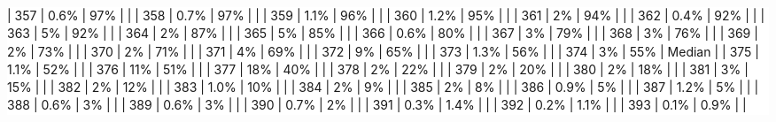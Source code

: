 | 357 | 0.6% | 97% |  |
| 358 | 0.7% | 97% |  |
| 359 | 1.1% | 96% |  |
| 360 | 1.2% | 95% |  |
| 361 | 2% | 94% |  |
| 362 | 0.4% | 92% |  |
| 363 | 5% | 92% |  |
| 364 | 2% | 87% |  |
| 365 | 5% | 85% |  |
| 366 | 0.6% | 80% |  |
| 367 | 3% | 79% |  |
| 368 | 3% | 76% |  |
| 369 | 2% | 73% |  |
| 370 | 2% | 71% |  |
| 371 | 4% | 69% |  |
| 372 | 9% | 65% |  |
| 373 | 1.3% | 56% |  |
| 374 | 3% | 55% | Median |
| 375 | 1.1% | 52% |  |
| 376 | 11% | 51% |  |
| 377 | 18% | 40% |  |
| 378 | 2% | 22% |  |
| 379 | 2% | 20% |  |
| 380 | 2% | 18% |  |
| 381 | 3% | 15% |  |
| 382 | 2% | 12% |  |
| 383 | 1.0% | 10% |  |
| 384 | 2% | 9% |  |
| 385 | 2% | 8% |  |
| 386 | 0.9% | 5% |  |
| 387 | 1.2% | 5% |  |
| 388 | 0.6% | 3% |  |
| 389 | 0.6% | 3% |  |
| 390 | 0.7% | 2% |  |
| 391 | 0.3% | 1.4% |  |
| 392 | 0.2% | 1.1% |  |
| 393 | 0.1% | 0.9% |  |